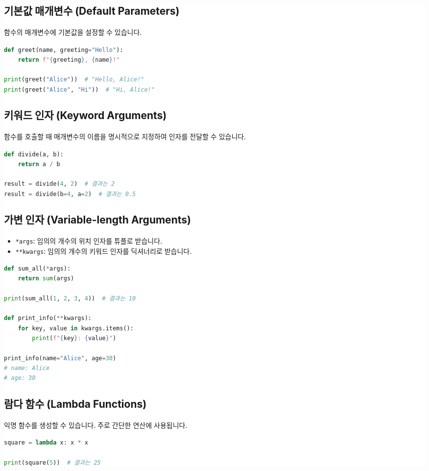 ## 기본값 매개변수 (Default Parameters)

함수의 매개변수에 기본값을 설정할 수 있습니다.

```python
def greet(name, greeting="Hello"):
    return f"{greeting}, {name}!"

print(greet("Alice"))  # "Hello, Alice!"
print(greet("Alice", "Hi"))  # "Hi, Alice!"
```

## 키워드 인자 (Keyword Arguments)

함수를 호출할 때 매개변수의 이름을 명시적으로 지정하여 인자를 전달할 수 있습니다.

```python
def divide(a, b):
    return a / b

result = divide(4, 2)  # 결과는 2
result = divide(b=4, a=2)  # 결과는 0.5
```

## 가변 인자 (Variable-length Arguments)

- `*args`: 임의의 개수의 위치 인자를 튜플로 받습니다.
- `**kwargs`: 임의의 개수의 키워드 인자를 딕셔너리로 받습니다.

```python
def sum_all(*args):
    return sum(args)

print(sum_all(1, 2, 3, 4))  # 결과는 10

def print_info(**kwargs):
    for key, value in kwargs.items():
        print(f"{key}: {value}")

print_info(name="Alice", age=30)  
# name: Alice
# age: 30
```

## 람다 함수 (Lambda Functions)

익명 함수를 생성할 수 있습니다. 주로 간단한 연산에 사용됩니다.

```python
square = lambda x: x * x

print(square(5))  # 결과는 25
```

